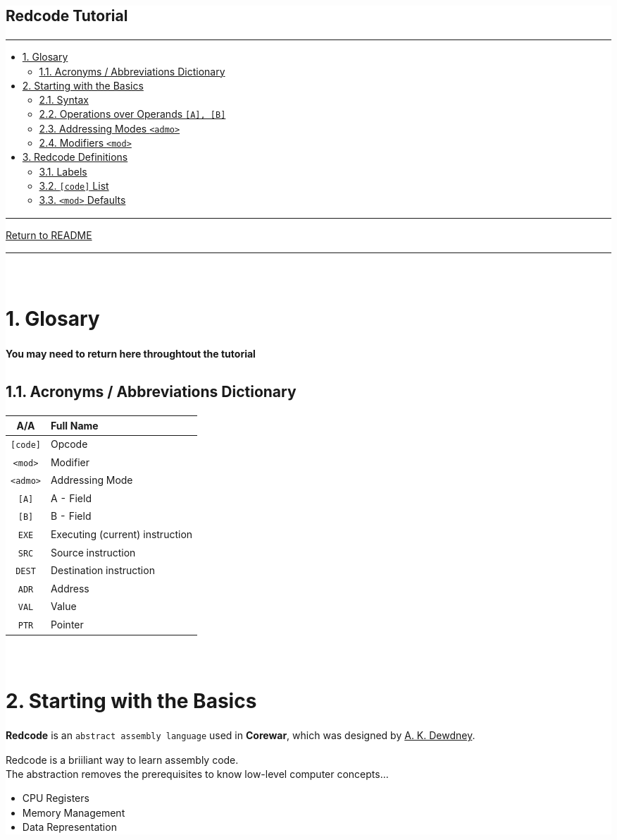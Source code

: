 <H2> Redcode Tutorial </H2>

___
- [1. Glosary](#1-glosary)
  - [1.1. Acronyms / Abbreviations Dictionary](#11-acronyms--abbreviations-dictionary)
- [2. Starting with the Basics](#2-starting-with-the-basics)
  - [2.1. Syntax](#21-syntax)
  - [2.2. Operations over Operands `[A], [B]`](#22-operations-over-operands-a-b)
  - [2.3. Addressing Modes `<admo>`](#23-addressing-modes-admo)
  - [2.4. Modifiers `<mod>`](#24-modifiers-mod)
- [3. Redcode Definitions](#3-redcode-definitions)
  - [3.1. Labels](#31-labels)
  - [3.2. `[code]` List](#32-code-list)
  - [3.3. `<mod>` Defaults](#33-mod-defaults)
___

[Return to README](../README.md)
___

<BR/>

# 1. Glosary
**You may need to return here throughtout the tutorial**

## 1.1. Acronyms / Abbreviations Dictionary  
A/A      | Full Name
:-:      | :--
`[code]` | Opcode
`<mod>`  | Modifier
`<admo>` | Addressing Mode
`[A]`    | A - Field
`[B]`    | B - Field
`EXE`    | Executing (current) instruction
`SRC`    | Source instruction
`DEST`   | Destination instruction
`ADR`    | Address
`VAL`    | Value
`PTR`    | Pointer

<BR/>

# 2. Starting with the Basics
**Redcode** is an `abstract assembly language` used in **Corewar**, which was designed by [A. K. Dewdney](https://en.wikipedia.org/wiki/A._K._Dewdney).
<BR/>

Redcode is a briiliant way to learn assembly code.  
The abstraction removes the prerequisites to know low-level computer concepts...
  * CPU Registers
  * Memory Management
  * Data Representation
